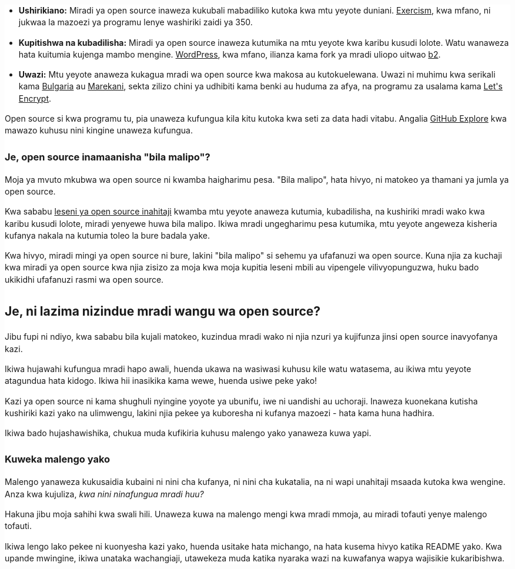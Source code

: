 * **Ushirikiano:** Miradi ya open source inaweza kukubali mabadiliko kutoka kwa mtu yeyote duniani. [Exercism](https://github.com/exercism/), kwa mfano, ni jukwaa la mazoezi ya programu lenye washiriki zaidi ya 350.

* **Kupitishwa na kubadilisha:** Miradi ya open source inaweza kutumika na mtu yeyote kwa karibu kusudi lolote. Watu wanaweza hata kuitumia kujenga mambo mengine. [WordPress](https://github.com/WordPress), kwa mfano, ilianza kama fork ya mradi uliopo uitwao [b2](https://github.com/WordPress/book/blob/HEAD/Content/Part%201/2-b2-cafelog.md).

* **Uwazi:** Mtu yeyote anaweza kukagua mradi wa open source kwa makosa au kutokuelewana. Uwazi ni muhimu kwa serikali kama [Bulgaria](https://medium.com/@bozhobg/bulgaria-got-a-law-requiring-open-source-98bf626cf70a) au [Marekani](https://www.cio.gov/2016/08/11/peoples-code.html), sekta zilizo chini ya udhibiti kama benki au huduma za afya, na programu za usalama kama [Let's Encrypt](https://github.com/letsencrypt).

Open source si kwa programu tu, pia unaweza kufungua kila kitu kutoka kwa seti za data hadi vitabu. Angalia [GitHub Explore](https://github.com/explore) kwa mawazo kuhusu nini kingine unaweza kufungua.

### Je, open source inamaanisha "bila malipo"?

Moja ya mvuto mkubwa wa open source ni kwamba haigharimu pesa. "Bila malipo", hata hivyo, ni matokeo ya thamani ya jumla ya open source.

Kwa sababu [leseni ya open source inahitaji](https://opensource.org/definition-annotated/) kwamba mtu yeyote anaweza kutumia, kubadilisha, na kushiriki mradi wako kwa karibu kusudi lolote, miradi yenyewe huwa bila malipo. Ikiwa mradi ungegharimu pesa kutumika, mtu yeyote angeweza kisheria kufanya nakala na kutumia toleo la bure badala yake.

Kwa hivyo, miradi mingi ya open source ni bure, lakini "bila malipo" si sehemu ya ufafanuzi wa open source. Kuna njia za kuchaji kwa miradi ya open source kwa njia zisizo za moja kwa moja kupitia leseni mbili au vipengele vilivyopunguzwa, huku bado ukikidhi ufafanuzi rasmi wa open source.

## Je, ni lazima nizindue mradi wangu wa open source?

Jibu fupi ni ndiyo, kwa sababu bila kujali matokeo, kuzindua mradi wako ni njia nzuri ya kujifunza jinsi open source inavyofanya kazi.

Ikiwa hujawahi kufungua mradi hapo awali, huenda ukawa na wasiwasi kuhusu kile watu watasema, au ikiwa mtu yeyote atagundua hata kidogo. Ikiwa hii inasikika kama wewe, huenda usiwe peke yako!

Kazi ya open source ni kama shughuli nyingine yoyote ya ubunifu, iwe ni uandishi au uchoraji. Inaweza kuonekana kutisha kushiriki kazi yako na ulimwengu, lakini njia pekee ya kuboresha ni kufanya mazoezi - hata kama huna hadhira.

Ikiwa bado hujashawishika, chukua muda kufikiria kuhusu malengo yako yanaweza kuwa yapi.

### Kuweka malengo yako

Malengo yanaweza kukusaidia kubaini ni nini cha kufanya, ni nini cha kukatalia, na ni wapi unahitaji msaada kutoka kwa wengine. Anza kwa kujuliza, _kwa nini ninafungua mradi huu?_

Hakuna jibu moja sahihi kwa swali hili. Unaweza kuwa na malengo mengi kwa mradi mmoja, au miradi tofauti yenye malengo tofauti.

Ikiwa lengo lako pekee ni kuonyesha kazi yako, huenda usitake hata michango, na hata kusema hivyo katika README yako. Kwa upande mwingine, ikiwa unataka wachangiaji, utawekeza muda katika nyaraka wazi na kuwafanya wapya wajisikie kukaribishwa.
